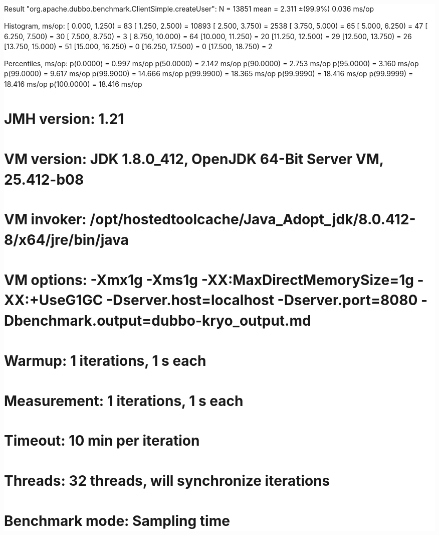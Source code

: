 

Result "org.apache.dubbo.benchmark.ClientSimple.createUser":
  N = 13851
  mean =      2.311 ±(99.9%) 0.036 ms/op

  Histogram, ms/op:
    [ 0.000,  1.250) = 83 
    [ 1.250,  2.500) = 10893 
    [ 2.500,  3.750) = 2538 
    [ 3.750,  5.000) = 65 
    [ 5.000,  6.250) = 47 
    [ 6.250,  7.500) = 30 
    [ 7.500,  8.750) = 3 
    [ 8.750, 10.000) = 64 
    [10.000, 11.250) = 20 
    [11.250, 12.500) = 29 
    [12.500, 13.750) = 26 
    [13.750, 15.000) = 51 
    [15.000, 16.250) = 0 
    [16.250, 17.500) = 0 
    [17.500, 18.750) = 2 

  Percentiles, ms/op:
      p(0.0000) =      0.997 ms/op
     p(50.0000) =      2.142 ms/op
     p(90.0000) =      2.753 ms/op
     p(95.0000) =      3.160 ms/op
     p(99.0000) =      9.617 ms/op
     p(99.9000) =     14.666 ms/op
     p(99.9900) =     18.365 ms/op
     p(99.9990) =     18.416 ms/op
     p(99.9999) =     18.416 ms/op
    p(100.0000) =     18.416 ms/op


# JMH version: 1.21
# VM version: JDK 1.8.0_412, OpenJDK 64-Bit Server VM, 25.412-b08
# VM invoker: /opt/hostedtoolcache/Java_Adopt_jdk/8.0.412-8/x64/jre/bin/java
# VM options: -Xmx1g -Xms1g -XX:MaxDirectMemorySize=1g -XX:+UseG1GC -Dserver.host=localhost -Dserver.port=8080 -Dbenchmark.output=dubbo-kryo_output.md
# Warmup: 1 iterations, 1 s each
# Measurement: 1 iterations, 1 s each
# Timeout: 10 min per iteration
# Threads: 32 threads, will synchronize iterations
# Benchmark mode: Sampling time